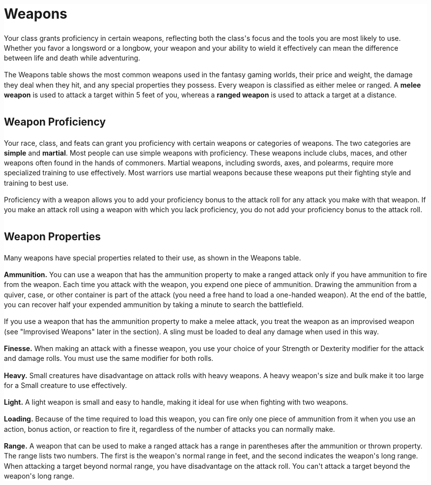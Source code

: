 # Weapons 
Your class grants proficiency in certain weapons, reflecting both the class's focus and the tools you are most likely to use. Whether you favor a longsword or a longbow, your weapon and your ability to wield it effectively can mean the difference between life and death while adventuring.

The Weapons table shows the most common weapons used in the fantasy gaming worlds, their price and weight, the damage they deal when they hit, and any special properties they possess. Every weapon is classified as either melee or ranged. A **melee weapon** is used to attack a target within 5 feet of you, whereas a **ranged weapon** is used to attack a target at a distance.


## Weapon Proficiency 
Your race, class, and feats can grant you proficiency with certain weapons or categories of weapons. The two categories are **simple** and **martial**. Most people can use simple weapons with proficiency. These weapons include clubs, maces, and other weapons often found in the hands of commoners. Martial weapons, including swords, axes, and polearms, require more specialized training to use effectively. Most warriors use martial weapons because these weapons put their fighting style and training to best use.

Proficiency with a weapon allows you to add your proficiency bonus to the attack roll for any attack you make with that weapon. If you make an attack roll using a weapon with which you lack proficiency, you do not add your proficiency bonus to the attack roll. 

## Weapon Properties 
Many weapons have special properties related to their use, as shown in the Weapons table.

**Ammunition.** You can use a weapon that has the ammunition property to make a ranged attack only if you have ammunition to fire from the weapon. Each time you attack with the weapon, you expend one piece of ammunition. Drawing the ammunition from a quiver, case, or other container is part of the attack (you need a free hand to load a one-handed weapon). At the end of the battle, you can recover half your expended ammunition by taking a minute to search the battlefield.

If you use a weapon that has the ammunition property to make a melee attack, you treat the weapon as an improvised weapon (see "Improvised Weapons" later in the section). A sling must be loaded to deal any damage when used in this way.

**Finesse.** When making an attack with a finesse weapon, you use your choice of your Strength or Dexterity modifier for the attack and damage rolls. You must use the same modifier for both rolls.

**Heavy.** Small creatures have disadvantage on attack rolls with heavy weapons. A heavy weapon's size and bulk make it too large for a Small creature to use effectively.

**Light.** A light weapon is small and easy to handle, making it ideal for use when fighting with two weapons.

**Loading.** Because of the time required to load this weapon, you can fire only one piece of ammunition from it when you use an action, bonus action, or reaction to fire it, regardless of the number of attacks you can normally make.

**Range.** A weapon that can be used to make a ranged attack has a range in parentheses after the ammunition or thrown property. The range lists two numbers. The first is the weapon's normal range in feet, and the second indicates the weapon's long range. When attacking a target beyond normal range, you have disadvantage on the attack roll. You can't attack a target beyond the weapon's long range.
